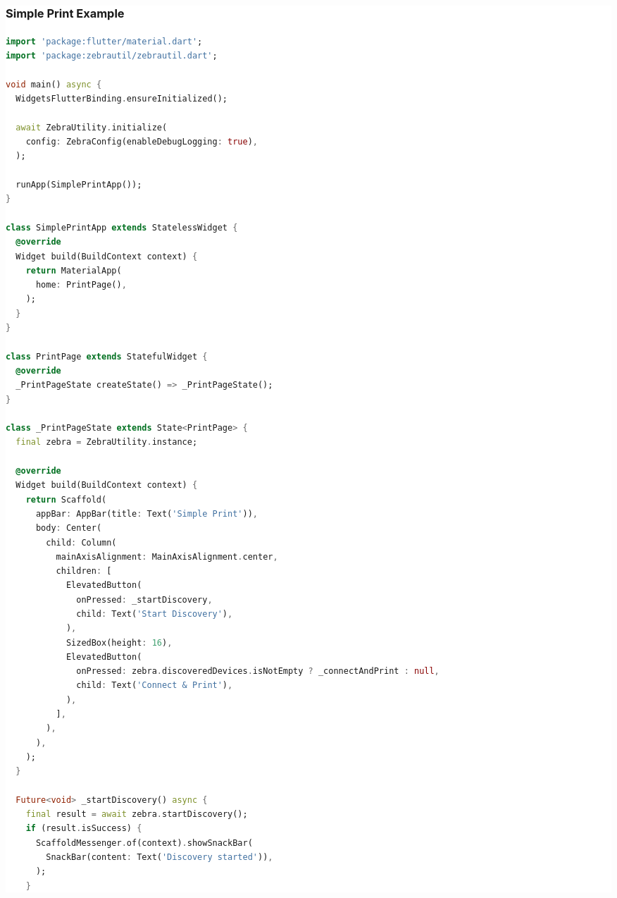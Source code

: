 ### Simple Print Example

```dart
import 'package:flutter/material.dart';
import 'package:zebrautil/zebrautil.dart';

void main() async {
  WidgetsFlutterBinding.ensureInitialized();
  
  await ZebraUtility.initialize(
    config: ZebraConfig(enableDebugLogging: true),
  );
  
  runApp(SimplePrintApp());
}

class SimplePrintApp extends StatelessWidget {
  @override
  Widget build(BuildContext context) {
    return MaterialApp(
      home: PrintPage(),
    );
  }
}

class PrintPage extends StatefulWidget {
  @override
  _PrintPageState createState() => _PrintPageState();
}

class _PrintPageState extends State<PrintPage> {
  final zebra = ZebraUtility.instance;
  
  @override
  Widget build(BuildContext context) {
    return Scaffold(
      appBar: AppBar(title: Text('Simple Print')),
      body: Center(
        child: Column(
          mainAxisAlignment: MainAxisAlignment.center,
          children: [
            ElevatedButton(
              onPressed: _startDiscovery,
              child: Text('Start Discovery'),
            ),
            SizedBox(height: 16),
            ElevatedButton(
              onPressed: zebra.discoveredDevices.isNotEmpty ? _connectAndPrint : null,
              child: Text('Connect & Print'),
            ),
          ],
        ),
      ),
    );
  }
  
  Future<void> _startDiscovery() async {
    final result = await zebra.startDiscovery();
    if (result.isSuccess) {
      ScaffoldMessenger.of(context).showSnackBar(
        SnackBar(content: Text('Discovery started')),
      );
    }
```